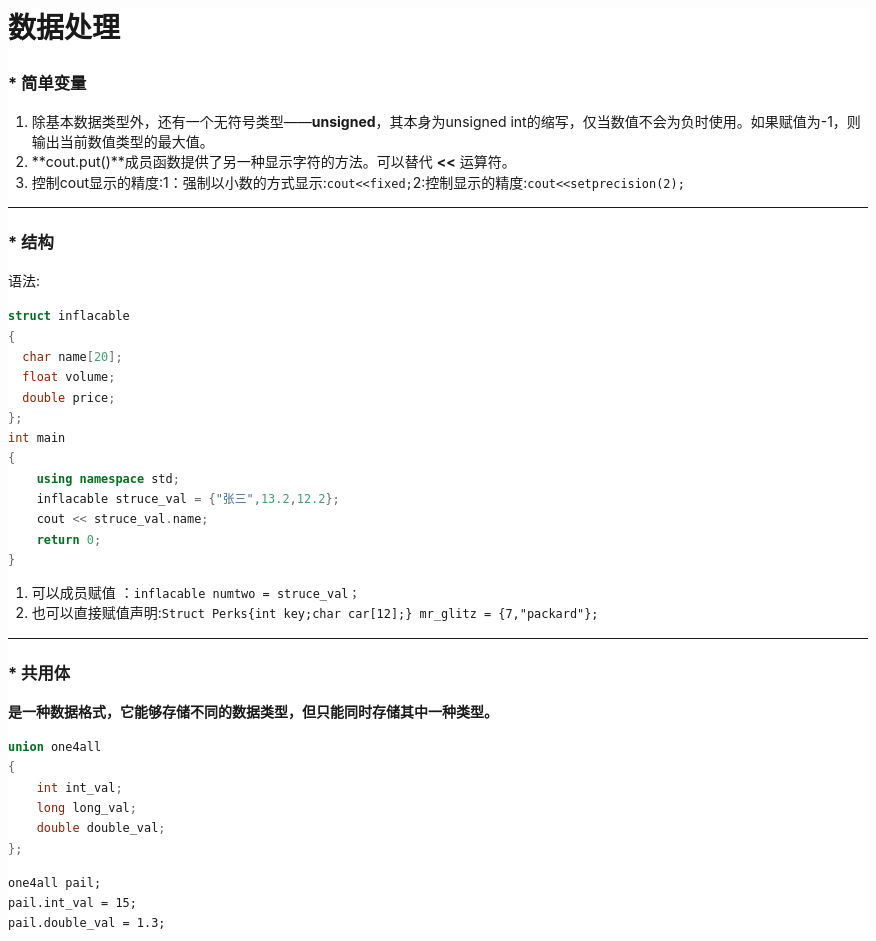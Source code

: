 # 数据处理

### * 简单变量

1. 除基本数据类型外，还有一个无符号类型——**unsigned**，其本身为unsigned int的缩写，仅当数值不会为负时使用。如果赋值为-1，则输出当前数值类型的最大值。
2. **cout.put()**成员函数提供了另一种显示字符的方法。可以替代 **<<** 运算符。
3. 控制cout显示的精度:1：强制以小数的方式显示:`cout<<fixed;`2:控制显示的精度:`cout<<setprecision(2);`

---

### * 结构

语法:

```c++
struct inflacable
{
  char name[20];
  float volume;
  double price;
};
int main
{
    using namespace std;
    inflacable struce_val = {"张三",13.2,12.2};
    cout << struce_val.name;
    return 0;
}
```



1. 可以成员赋值 ：`inflacable numtwo = struce_val；`
2. 也可以直接赋值声明:`Struct Perks{int key;char car[12];} mr_glitz = {7,"packard"};`

---

### * 共用体

**是一种数据格式，它能够存储不同的数据类型，但只能同时存储其中一种类型。**

```c++
union one4all
{
    int int_val;
    long long_val;
    double double_val;  
};
```



```
one4all pail;
pail.int_val = 15;
pail.double_val = 1.3;
```
